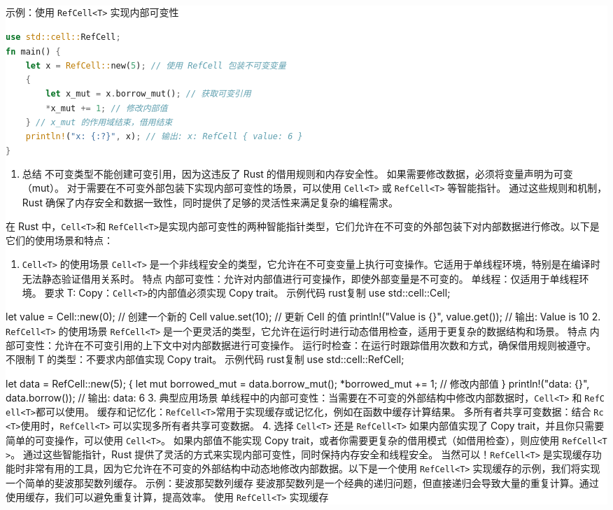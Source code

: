 示例：使用 `RefCell<T>` 实现内部可变性

```rust
use std::cell::RefCell;
fn main() {
    let x = RefCell::new(5); // 使用 RefCell 包装不可变变量
    {
        let x_mut = x.borrow_mut(); // 获取可变引用
        *x_mut += 1; // 修改内部值
    } // x_mut 的作用域结束，借用结束
    println!("x: {:?}", x); // 输出: x: RefCell { value: 6 }
}

```

1. 总结
不可变类型不能创建可变引用，因为这违反了 Rust 的借用规则和内存安全性。
如果需要修改数据，必须将变量声明为可变（mut）。
对于需要在不可变外部包装下实现内部可变性的场景，可以使用 `Cell<T>` 或 `RefCell<T>` 等智能指针。
通过这些规则和机制，Rust 确保了内存安全和数据一致性，同时提供了足够的灵活性来满足复杂的编程需求。

在 Rust 中，`Cell<T>`和 `RefCell<T>`是实现内部可变性的两种智能指针类型，它们允许在不可变的外部包装下对内部数据进行修改。以下是它们的使用场景和特点：

1. `Cell<T>` 的使用场景
`Cell<T>` 是一个非线程安全的类型，它允许在不可变变量上执行可变操作。它适用于单线程环境，特别是在编译时无法静态验证借用关系时。
特点
内部可变性：允许对内部值进行可变操作，即使外部变量是不可变的。
单线程：仅适用于单线程环境。
要求 T: Copy：`Cell<T>`的内部值必须实现 Copy trait。
示例代码
rust复制
use std::cell::Cell;

let value = Cell::new(0); // 创建一个新的 Cell
value.set(10); // 更新 Cell 的值
println!("Value is {}", value.get()); // 输出: Value is 10
2. `RefCell<T>` 的使用场景
`RefCell<T>` 是一个更灵活的类型，它允许在运行时进行动态借用检查，适用于更复杂的数据结构和场景。
特点
内部可变性：允许在不可变引用的上下文中对内部数据进行可变操作。
运行时检查：在运行时跟踪借用次数和方式，确保借用规则被遵守。
不限制 T 的类型：不要求内部值实现 Copy trait。
示例代码
rust复制
use std::cell::RefCell;

let data = RefCell::new(5);
{
    let mut borrowed_mut = data.borrow_mut();
    *borrowed_mut += 1; // 修改内部值
}
println!("data: {}", data.borrow()); // 输出: data: 6
3. 典型应用场景
单线程中的内部可变性：当需要在不可变的外部结构中修改内部数据时，`Cell<T>` 和 `RefCell<T>`都可以使用。
缓存和记忆化：`RefCell<T>`常用于实现缓存或记忆化，例如在函数中缓存计算结果。
多所有者共享可变数据：结合 `Rc<T>`使用时，`RefCell<T>` 可以实现多所有者共享可变数据。
4. 选择 `Cell<T>` 还是 `RefCell<T>`
如果内部值实现了 Copy trait，并且你只需要简单的可变操作，可以使用 `Cell<T>`。
如果内部值不能实现 Copy trait，或者你需要更复杂的借用模式（如借用检查），则应使用 `RefCell<T>`。
通过这些智能指针，Rust 提供了灵活的方式来实现内部可变性，同时保持内存安全和线程安全。
当然可以！`RefCell<T>` 是实现缓存功能时非常有用的工具，因为它允许在不可变的外部结构中动态地修改内部数据。以下是一个使用 `RefCell<T>` 实现缓存的示例，我们将实现一个简单的斐波那契数列缓存。
示例：斐波那契数列缓存
斐波那契数列是一个经典的递归问题，但直接递归会导致大量的重复计算。通过使用缓存，我们可以避免重复计算，提高效率。
使用 `RefCell<T>` 实现缓存
